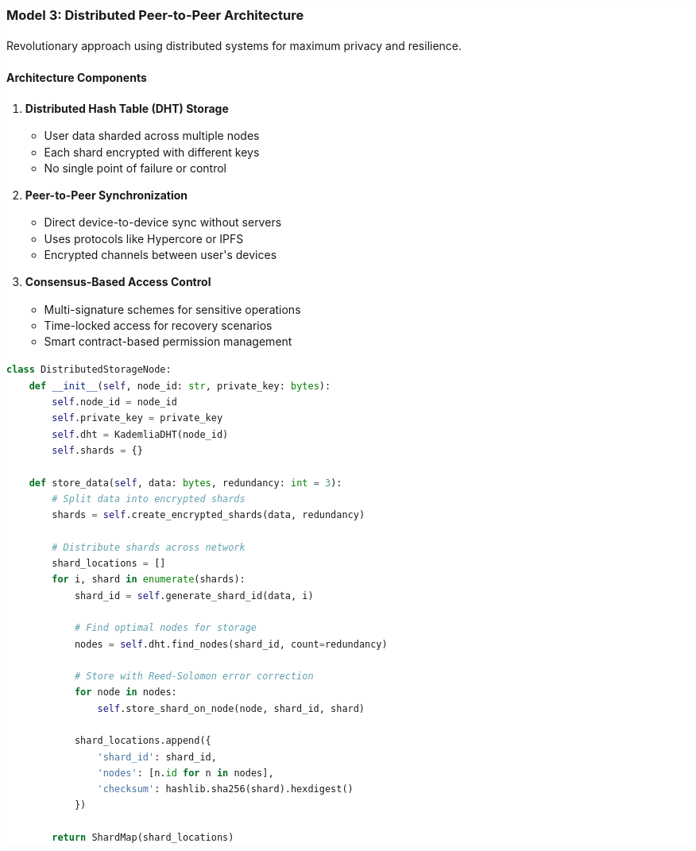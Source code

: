 ### Model 3: Distributed Peer-to-Peer Architecture

Revolutionary approach using distributed systems for maximum privacy and resilience.

#### Architecture Components

1. **Distributed Hash Table (DHT) Storage**
   - User data sharded across multiple nodes
   - Each shard encrypted with different keys
   - No single point of failure or control

2. **Peer-to-Peer Synchronization**
   - Direct device-to-device sync without servers
   - Uses protocols like Hypercore or IPFS
   - Encrypted channels between user's devices

3. **Consensus-Based Access Control**
   - Multi-signature schemes for sensitive operations
   - Time-locked access for recovery scenarios
   - Smart contract-based permission management

```python
class DistributedStorageNode:
    def __init__(self, node_id: str, private_key: bytes):
        self.node_id = node_id
        self.private_key = private_key
        self.dht = KademliaDHT(node_id)
        self.shards = {}
        
    def store_data(self, data: bytes, redundancy: int = 3):
        # Split data into encrypted shards
        shards = self.create_encrypted_shards(data, redundancy)
        
        # Distribute shards across network
        shard_locations = []
        for i, shard in enumerate(shards):
            shard_id = self.generate_shard_id(data, i)
            
            # Find optimal nodes for storage
            nodes = self.dht.find_nodes(shard_id, count=redundancy)
            
            # Store with Reed-Solomon error correction
            for node in nodes:
                self.store_shard_on_node(node, shard_id, shard)
                
            shard_locations.append({
                'shard_id': shard_id,
                'nodes': [n.id for n in nodes],
                'checksum': hashlib.sha256(shard).hexdigest()
            })
        
        return ShardMap(shard_locations)
```
